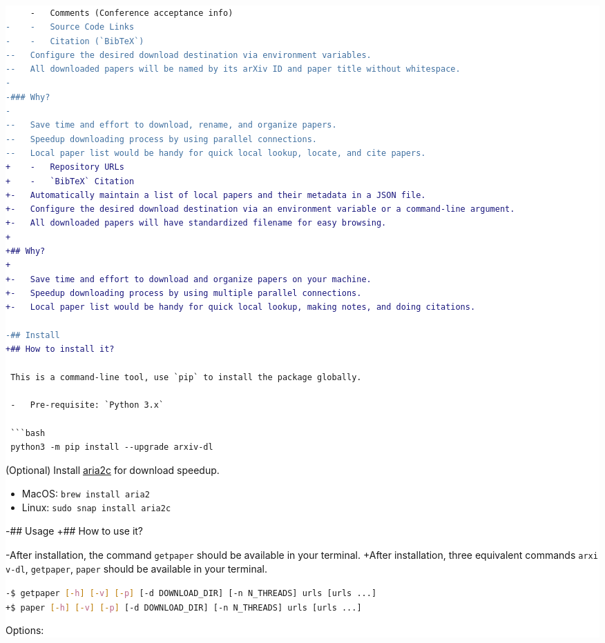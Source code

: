 ```diff
     -   Comments (Conference acceptance info)
-    -   Source Code Links
-    -   Citation (`BibTeX`)
--   Configure the desired download destination via environment variables.
--   All downloaded papers will be named by its arXiv ID and paper title without whitespace.
-
-### Why?
-
--   Save time and effort to download, rename, and organize papers.
--   Speedup downloading process by using parallel connections.
--   Local paper list would be handy for quick local lookup, locate, and cite papers.
+    -   Repository URLs
+    -   `BibTeX` Citation
+-   Automatically maintain a list of local papers and their metadata in a JSON file.
+-   Configure the desired download destination via an environment variable or a command-line argument.
+-   All downloaded papers will have standardized filename for easy browsing.
+
+## Why?
+
+-   Save time and effort to download and organize papers on your machine.
+-   Speedup downloading process by using multiple parallel connections.
+-   Local paper list would be handy for quick local lookup, making notes, and doing citations.
 
-## Install
+## How to install it?
 
 This is a command-line tool, use `pip` to install the package globally.
 
 -   Pre-requisite: `Python 3.x`
 
 ```bash
 python3 -m pip install --upgrade arxiv-dl
 ```
 
 (Optional) Install [aria2c](https://aria2.github.io/) for download speedup.
 
 -   MacOS: `brew install aria2`
 -   Linux: `sudo snap install aria2c`
 
-## Usage
+## How to use it?
 
-After installation, the command `getpaper` should be available in your terminal.
+After installation, three equivalent commands `arxiv-dl`, `getpaper`, `paper` should be available in your terminal.
 
 ```bash
-$ getpaper [-h] [-v] [-p] [-d DOWNLOAD_DIR] [-n N_THREADS] urls [urls ...]
+$ paper [-h] [-v] [-p] [-d DOWNLOAD_DIR] [-n N_THREADS] urls [urls ...]
 ```
 
 Options:
 